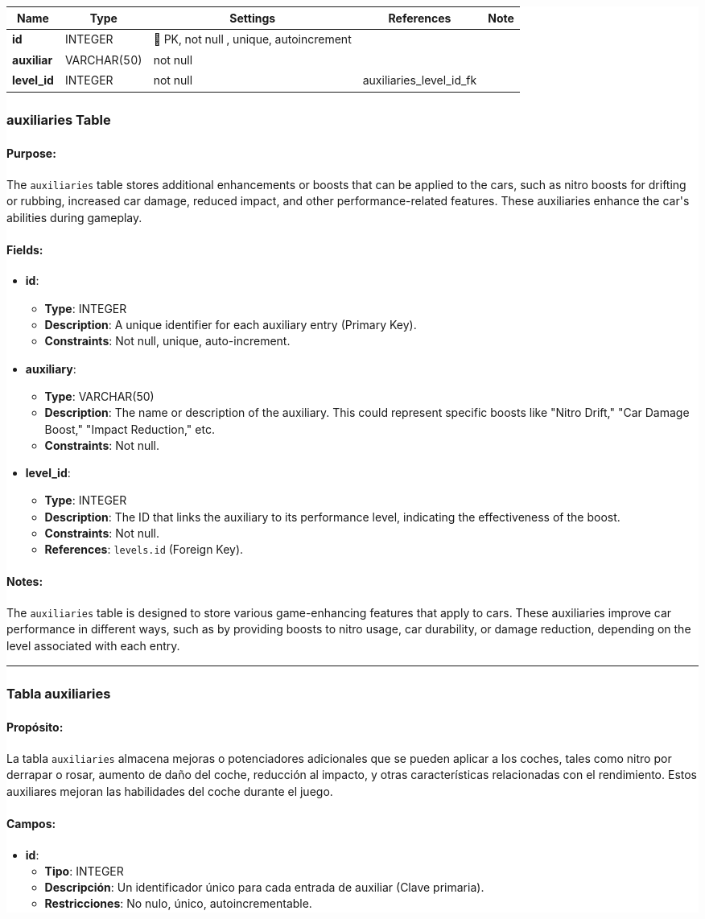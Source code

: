 | Name        | Type          | Settings                      | References                    | Note                           |
|-------------|---------------|-------------------------------|-------------------------------|--------------------------------|
| **id** | INTEGER | 🔑 PK, not null , unique, autoincrement |  | |
| **auxiliar** | VARCHAR(50) | not null  |  | |
| **level_id** | INTEGER | not null  | auxiliaries_level_id_fk | | 

### **auxiliaries Table**

#### **Purpose**:
The `auxiliaries` table stores additional enhancements or boosts that can be applied to the cars, such as nitro boosts for drifting or rubbing, increased car damage, reduced impact, and other performance-related features. These auxiliaries enhance the car's abilities during gameplay.

#### **Fields**:
- **id**: 
  - **Type**: INTEGER
  - **Description**: A unique identifier for each auxiliary entry (Primary Key).
  - **Constraints**: Not null, unique, auto-increment.

- **auxiliary**: 
  - **Type**: VARCHAR(50)
  - **Description**: The name or description of the auxiliary. This could represent specific boosts like "Nitro Drift," "Car Damage Boost," "Impact Reduction," etc.
  - **Constraints**: Not null.

- **level_id**: 
  - **Type**: INTEGER
  - **Description**: The ID that links the auxiliary to its performance level, indicating the effectiveness of the boost.
  - **Constraints**: Not null.
  - **References**: `levels.id` (Foreign Key).

#### **Notes**:
The `auxiliaries` table is designed to store various game-enhancing features that apply to cars. These auxiliaries improve car performance in different ways, such as by providing boosts to nitro usage, car durability, or damage reduction, depending on the level associated with each entry.

---

### **Tabla auxiliaries**

#### **Propósito**:
La tabla `auxiliaries` almacena mejoras o potenciadores adicionales que se pueden aplicar a los coches, tales como nitro por derrapar o rosar, aumento de daño del coche, reducción al impacto, y otras características relacionadas con el rendimiento. Estos auxiliares mejoran las habilidades del coche durante el juego.

#### **Campos**:
- **id**: 
  - **Tipo**: INTEGER
  - **Descripción**: Un identificador único para cada entrada de auxiliar (Clave primaria).
  - **Restricciones**: No nulo, único, autoincrementable.
